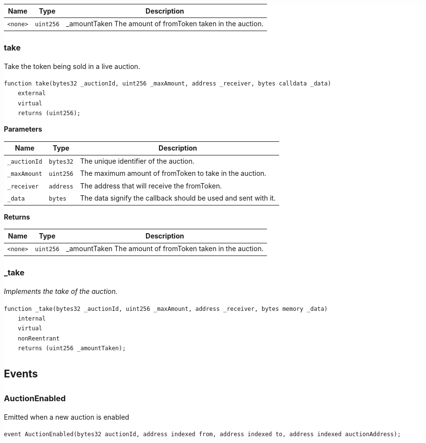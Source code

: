|Name|Type|Description|
|----|----|-----------|
|`<none>`|`uint256`|_amountTaken The amount of fromToken taken in the auction.|


### take

Take the token being sold in a live auction.


```solidity
function take(bytes32 _auctionId, uint256 _maxAmount, address _receiver, bytes calldata _data)
    external
    virtual
    returns (uint256);
```
**Parameters**

|Name|Type|Description|
|----|----|-----------|
|`_auctionId`|`bytes32`|The unique identifier of the auction.|
|`_maxAmount`|`uint256`|The maximum amount of fromToken to take in the auction.|
|`_receiver`|`address`|The address that will receive the fromToken.|
|`_data`|`bytes`|The data signify the callback should be used and sent with it.|

**Returns**

|Name|Type|Description|
|----|----|-----------|
|`<none>`|`uint256`|_amountTaken The amount of fromToken taken in the auction.|


### _take

*Implements the take of the auction.*


```solidity
function _take(bytes32 _auctionId, uint256 _maxAmount, address _receiver, bytes memory _data)
    internal
    virtual
    nonReentrant
    returns (uint256 _amountTaken);
```

## Events
### AuctionEnabled
Emitted when a new auction is enabled


```solidity
event AuctionEnabled(bytes32 auctionId, address indexed from, address indexed to, address indexed auctionAddress);
```
